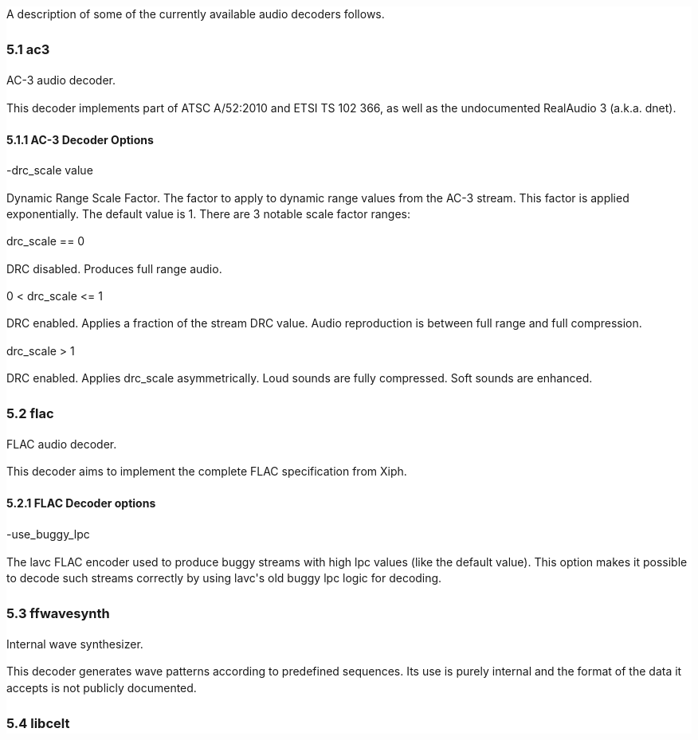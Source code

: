 A description of some of the currently available audio decoders follows.

### 5.1 ac3

AC-3 audio decoder.

This decoder implements part of ATSC A/52:2010 and ETSI TS 102 366, as well as
the undocumented RealAudio 3 (a.k.a. dnet).

#### 5.1.1 AC-3 Decoder Options

-drc_scale value
    

Dynamic Range Scale Factor. The factor to apply to dynamic range values from
the AC-3 stream. This factor is applied exponentially. The default value is 1.
There are 3 notable scale factor ranges:

drc_scale == 0

    

DRC disabled. Produces full range audio.

0 < drc_scale <= 1

    

DRC enabled. Applies a fraction of the stream DRC value. Audio reproduction is
between full range and full compression.

drc_scale > 1

    

DRC enabled. Applies drc_scale asymmetrically. Loud sounds are fully
compressed. Soft sounds are enhanced.

### 5.2 flac

FLAC audio decoder.

This decoder aims to implement the complete FLAC specification from Xiph.

#### 5.2.1 FLAC Decoder options

-use_buggy_lpc
    

The lavc FLAC encoder used to produce buggy streams with high lpc values (like
the default value). This option makes it possible to decode such streams
correctly by using lavc's old buggy lpc logic for decoding.

### 5.3 ffwavesynth

Internal wave synthesizer.

This decoder generates wave patterns according to predefined sequences. Its
use is purely internal and the format of the data it accepts is not publicly
documented.

### 5.4 libcelt
